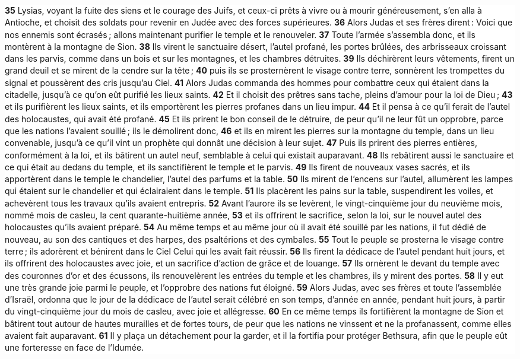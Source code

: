 **35** Lysias, voyant la fuite des siens et le courage des Juifs, et ceux-ci prêts à vivre ou à mourir généreusement, s’en alla à Antioche, et choisit des soldats pour revenir en Judée avec des forces supérieures.
**36** Alors Judas et ses frères dirent : Voici que nos ennemis sont écrasés ; allons maintenant purifier le temple et le renouveler.
**37** Toute l’armée s’assembla donc, et ils montèrent à la montagne de Sion.
**38** Ils virent le sanctuaire désert, l’autel profané, les portes brûlées, des arbrisseaux croissant dans les parvis, comme dans un bois et sur les montagnes, et les chambres détruites.
**39** Ils déchirèrent leurs vêtements, firent un grand deuil et se mirent de la cendre sur la tête ;
**40** puis ils se prosternèrent le visage contre terre, sonnèrent les trompettes du signal et poussèrent des cris jusqu’au Ciel.
**41** Alors Judas commanda des hommes pour combattre ceux qui étaient dans la citadelle, jusqu’à ce qu’on eût purifié les lieux saints.
**42** Et il choisit des prêtres sans tache, pleins d’amour pour la loi de Dieu ;
**43** et ils purifièrent les lieux saints, et ils emportèrent les pierres profanes dans un lieu impur.
**44** Et il pensa à ce qu’il ferait de l’autel des holocaustes, qui avait été profané.
**45** Et ils prirent le bon conseil de le détruire, de peur qu’il ne leur fût un opprobre, parce que les nations l’avaient souillé ; ils le démolirent donc,
**46** et ils en mirent les pierres sur la montagne du temple, dans un lieu convenable, jusqu’à ce qu’il vint un prophète qui donnât une décision à leur sujet.
**47** Puis ils prirent des pierres entières, conformément à la loi, et ils bâtirent un autel neuf, semblable à celui qui existait auparavant.
**48** Ils rebâtirent aussi le sanctuaire et ce qui était au dedans du temple, et ils sanctifièrent le temple et le parvis.
**49** Ils firent de nouveaux vases sacrés, et ils apportèrent dans le temple le chandelier, l’autel des parfums et la table.
**50** Ils mirent de l’encens sur l’autel, allumèrent les lampes qui étaient sur le chandelier et qui éclairaient dans le temple.
**51** Ils placèrent les pains sur la table, suspendirent les voiles, et achevèrent tous les travaux qu’ils avaient entrepris.
**52** Avant l’aurore ils se levèrent, le vingt-cinquième jour du neuvième mois, nommé mois de casleu, la cent quarante-huitième année,
**53** et ils offrirent le sacrifice, selon la loi, sur le nouvel autel des holocaustes qu’ils avaient préparé.
**54** Au même temps et au même jour où il avait été souillé par les nations, il fut dédié de nouveau, au son des cantiques et des harpes, des psaltérions et des cymbales.
**55** Tout le peuple se prosterna le visage contre terre ; ils adorèrent et bénirent dans le Ciel Celui qui les avait fait réussir.
**56** Ils firent la dédicace de l’autel pendant huit jours, et ils offrirent des holocaustes avec joie, et un sacrifice d’action de grâce et de louange.
**57** Ils ornèrent le devant du temple avec des couronnes d’or et des écussons, ils renouvelèrent les entrées du temple et les chambres, ils y mirent des portes.
**58** Il y eut une très grande joie parmi le peuple, et l’opprobre des nations fut éloigné.
**59** Alors Judas, avec ses frères et toute l’assemblée d’Israël, ordonna que le jour de la dédicace de l’autel serait célébré en son temps, d’année en année, pendant huit jours, à partir du vingt-cinquième jour du mois de casleu, avec joie et allégresse.
**60** En ce même temps ils fortifièrent la montagne de Sion et bâtirent tout autour de hautes murailles et de fortes tours, de peur que les nations ne vinssent et ne la profanassent, comme elles avaient fait auparavant.
**61** Il y plaça un détachement pour la garder, et il la fortifia pour protéger Bethsura, afin que le peuple eût une forteresse en face de l’Idumée.
